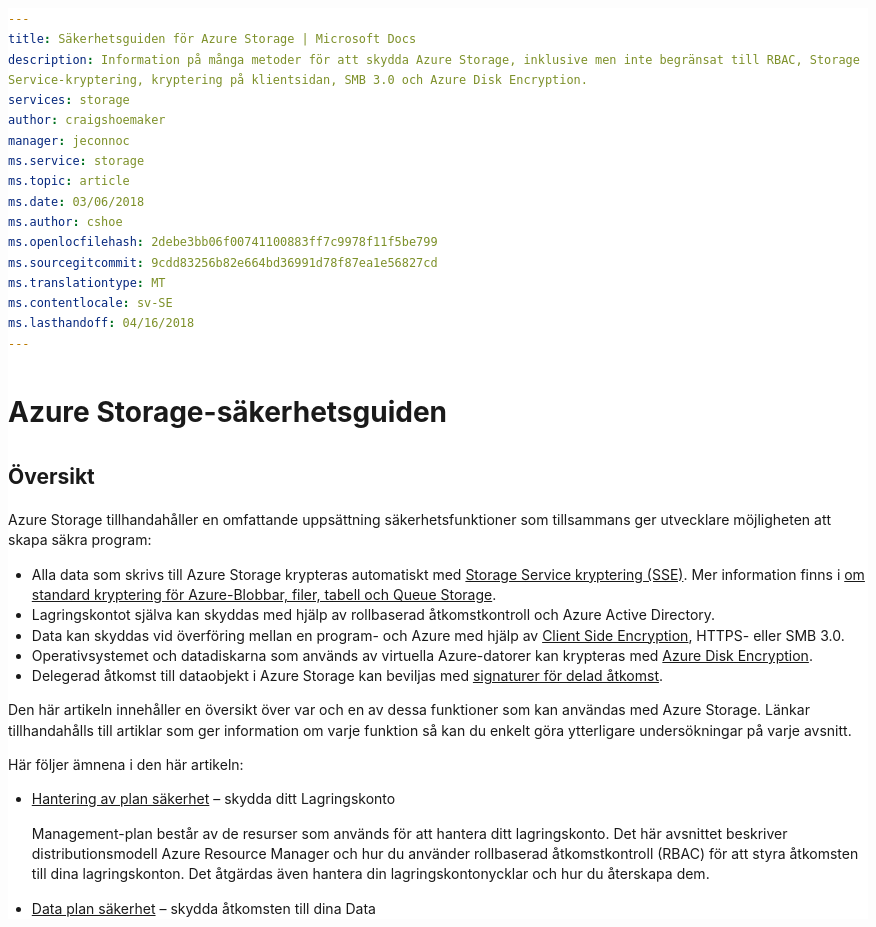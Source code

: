 ```yaml
---
title: Säkerhetsguiden för Azure Storage | Microsoft Docs
description: Information på många metoder för att skydda Azure Storage, inklusive men inte begränsat till RBAC, Storage Service-kryptering, kryptering på klientsidan, SMB 3.0 och Azure Disk Encryption.
services: storage
author: craigshoemaker
manager: jeconnoc
ms.service: storage
ms.topic: article
ms.date: 03/06/2018
ms.author: cshoe
ms.openlocfilehash: 2debe3bb06f00741100883ff7c9978f11f5be799
ms.sourcegitcommit: 9cdd83256b82e664bd36991d78f87ea1e56827cd
ms.translationtype: MT
ms.contentlocale: sv-SE
ms.lasthandoff: 04/16/2018
---
```

# <a name="azure-storage-security-guide"></a>Azure Storage-säkerhetsguiden

## <a name="overview"></a>Översikt

Azure Storage tillhandahåller en omfattande uppsättning säkerhetsfunktioner som tillsammans ger utvecklare möjligheten att skapa säkra program:

- Alla data som skrivs till Azure Storage krypteras automatiskt med [Storage Service kryptering (SSE)](storage-service-encryption.md). Mer information finns i [om standard kryptering för Azure-Blobbar, filer, tabell och Queue Storage](https://azure.microsoft.com/blog/announcing-default-encryption-for-azure-blobs-files-table-and-queue-storage/).
- Lagringskontot själva kan skyddas med hjälp av rollbaserad åtkomstkontroll och Azure Active Directory. 
- Data kan skyddas vid överföring mellan en program- och Azure med hjälp av [Client Side Encryption](../storage-client-side-encryption.md), HTTPS- eller SMB 3.0.  
- Operativsystemet och datadiskarna som används av virtuella Azure-datorer kan krypteras med [Azure Disk Encryption](../../security/azure-security-disk-encryption.md). 
- Delegerad åtkomst till dataobjekt i Azure Storage kan beviljas med [signaturer för delad åtkomst](../storage-dotnet-shared-access-signature-part-1.md).

Den här artikeln innehåller en översikt över var och en av dessa funktioner som kan användas med Azure Storage. Länkar tillhandahålls till artiklar som ger information om varje funktion så kan du enkelt göra ytterligare undersökningar på varje avsnitt.

Här följer ämnena i den här artikeln:

* [Hantering av plan säkerhet](#management-plane-security) – skydda ditt Lagringskonto

  Management-plan består av de resurser som används för att hantera ditt lagringskonto. Det här avsnittet beskriver distributionsmodell Azure Resource Manager och hur du använder rollbaserad åtkomstkontroll (RBAC) för att styra åtkomsten till dina lagringskonton. Det åtgärdas även hantera din lagringskontonycklar och hur du återskapa dem.
* [Data plan säkerhet](#data-plane-security) – skydda åtkomsten till dina Data
